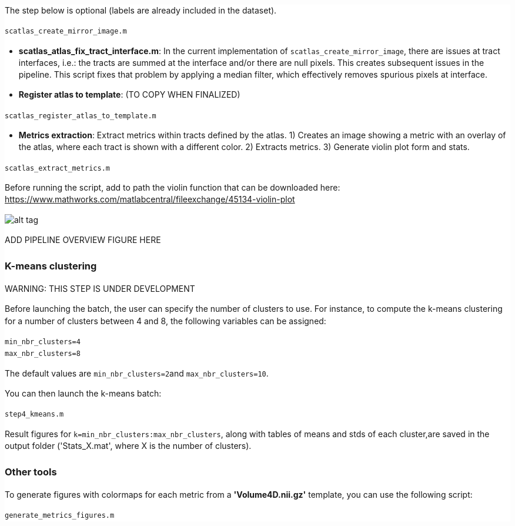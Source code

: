 The step below is optional (labels are already included in the dataset).
~~~
scatlas_create_mirror_image.m
~~~

- **scatlas_atlas_fix_tract_interface.m**: In the current implementation of `scatlas_create_mirror_image`, there are issues at tract interfaces, i.e.: the tracts are summed at the interface and/or there are null pixels. This creates subsequent issues in the pipeline. This script fixes that problem by applying a median filter, which effectively removes spurious pixels at interface.

- **Register atlas to template**: (TO COPY WHEN FINALIZED)
~~~
scatlas_register_atlas_to_template.m
~~~

- **Metrics extraction**: Extract metrics within tracts defined by the atlas. 1) Creates an image showing a metric with an overlay of the atlas, where each tract is shown with a different color. 2) Extracts metrics. 3) Generate violin plot form and stats.

~~~
scatlas_extract_metrics.m
~~~

Before running the script, add to path the violin function that can be downloaded here: https://www.mathworks.com/matlabcentral/fileexchange/45134-violin-plot

![alt tag](./doc/template_fig_git.png)

ADD PIPELINE OVERVIEW FIGURE HERE


### K-means clustering

WARNING: THIS STEP IS UNDER DEVELOPMENT

Before launching the batch, the user can specify the number of clusters to use. For instance, to compute the k-means clustering for a number of clusters between 4 and 8, the following variables can be assigned:

```
min_nbr_clusters=4
max_nbr_clusters=8
```
The default values are `min_nbr_clusters=2`and `max_nbr_clusters=10`.

You can then launch the k-means batch:

```
step4_kmeans.m
```
Result figures for `k=min_nbr_clusters:max_nbr_clusters`, along with tables of means and stds of each cluster,are saved in the output folder ('Stats_X.mat', where X is the number of clusters).

### Other tools

To generate figures with colormaps for each metric from a **'Volume4D.nii.gz'** template, you can use the following script:
```
generate_metrics_figures.m
```

